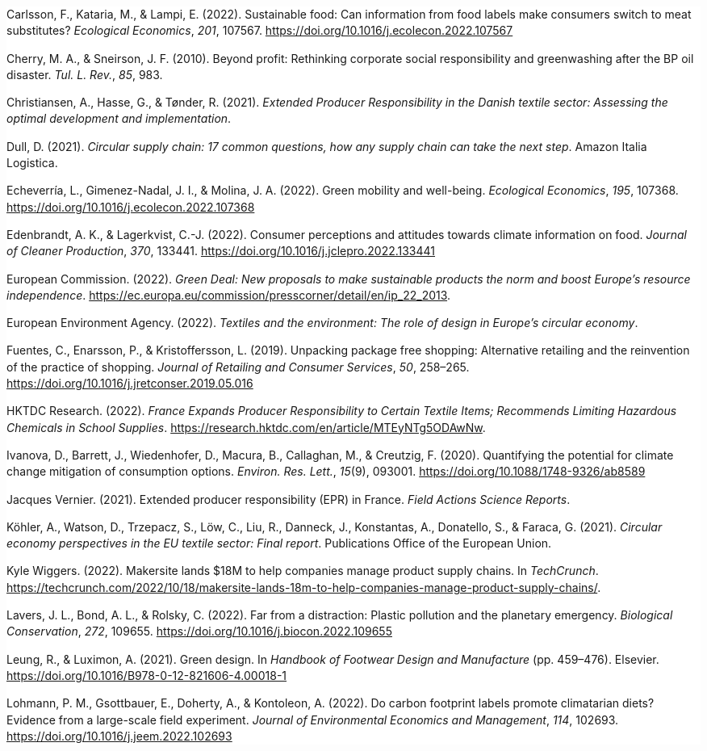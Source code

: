 Carlsson, F., Kataria, M., & Lampi, E. (2022). Sustainable food: Can information from food labels make consumers switch to meat substitutes? *Ecological Economics*, *201*, 107567. <https://doi.org/10.1016/j.ecolecon.2022.107567>

Cherry, M. A., & Sneirson, J. F. (2010). Beyond profit: Rethinking corporate social responsibility and greenwashing after the BP oil disaster. *Tul. L. Rev.*, *85*, 983.

Christiansen, A., Hasse, G., & Tønder, R. (2021). *Extended Producer Responsibility in the Danish textile sector: Assessing the optimal development and implementation*.

Dull, D. (2021). *Circular supply chain: 17 common questions, how any supply chain can take the next step*. Amazon Italia Logistica.

Echeverría, L., Gimenez-Nadal, J. I., & Molina, J. A. (2022). Green mobility and well-being. *Ecological Economics*, *195*, 107368. <https://doi.org/10.1016/j.ecolecon.2022.107368>

Edenbrandt, A. K., & Lagerkvist, C.-J. (2022). Consumer perceptions and attitudes towards climate information on food. *Journal of Cleaner Production*, *370*, 133441. <https://doi.org/10.1016/j.jclepro.2022.133441>

European Commission. (2022). *Green Deal: New proposals to make sustainable products the norm and boost Europe’s resource independence*. https://ec.europa.eu/commission/presscorner/detail/en/ip_22_2013.

European Environment Agency. (2022). *Textiles and the environment: The role of design in Europe’s circular economy*.

Fuentes, C., Enarsson, P., & Kristoffersson, L. (2019). Unpacking package free shopping: Alternative retailing and the reinvention of the practice of shopping. *Journal of Retailing and Consumer Services*, *50*, 258–265. <https://doi.org/10.1016/j.jretconser.2019.05.016>

HKTDC Research. (2022). *France Expands Producer Responsibility to Certain Textile Items; Recommends Limiting Hazardous Chemicals in School Supplies*. https://research.hktdc.com/en/article/MTEyNTg5ODAwNw.

Ivanova, D., Barrett, J., Wiedenhofer, D., Macura, B., Callaghan, M., & Creutzig, F. (2020). Quantifying the potential for climate change mitigation of consumption options. *Environ. Res. Lett.*, *15*(9), 093001. <https://doi.org/10.1088/1748-9326/ab8589>

Jacques Vernier. (2021). Extended producer responsibility (EPR) in France. *Field Actions Science Reports*.

Köhler, A., Watson, D., Trzepacz, S., Löw, C., Liu, R., Danneck, J., Konstantas, A., Donatello, S., & Faraca, G. (2021). *Circular economy perspectives in the EU textile sector: Final report*. Publications Office of the European Union.

Kyle Wiggers. (2022). Makersite lands \$18M to help companies manage product supply chains. In *TechCrunch*. https://techcrunch.com/2022/10/18/makersite-lands-18m-to-help-companies-manage-product-supply-chains/.

Lavers, J. L., Bond, A. L., & Rolsky, C. (2022). Far from a distraction: Plastic pollution and the planetary emergency. *Biological Conservation*, *272*, 109655. <https://doi.org/10.1016/j.biocon.2022.109655>

Leung, R., & Luximon, A. (2021). Green design. In *Handbook of Footwear Design and Manufacture* (pp. 459–476). Elsevier. <https://doi.org/10.1016/B978-0-12-821606-4.00018-1>

Lohmann, P. M., Gsottbauer, E., Doherty, A., & Kontoleon, A. (2022). Do carbon footprint labels promote climatarian diets? Evidence from a large-scale field experiment. *Journal of Environmental Economics and Management*, *114*, 102693. <https://doi.org/10.1016/j.jeem.2022.102693>
